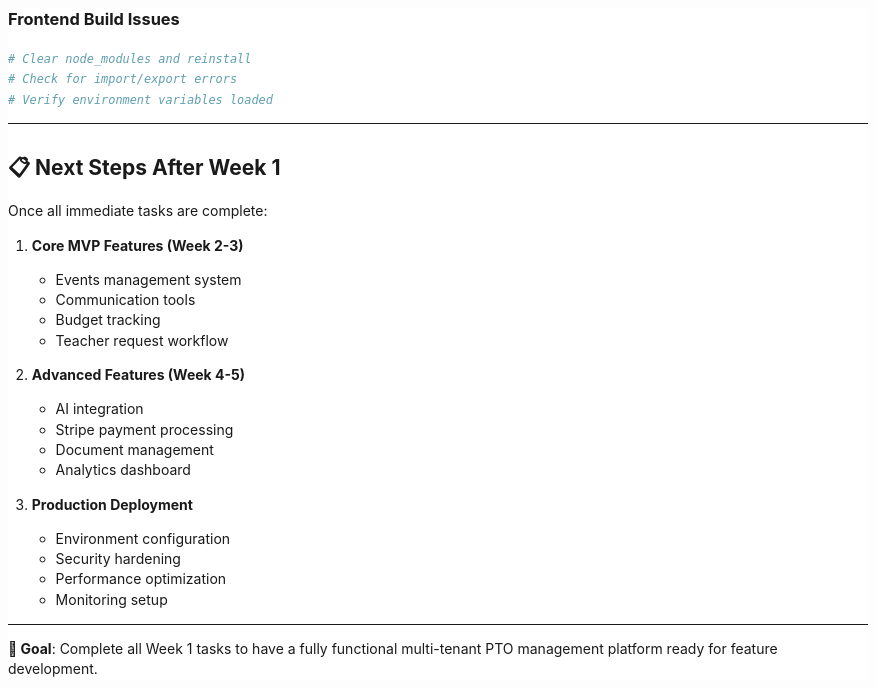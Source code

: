 ### Frontend Build Issues
```bash
# Clear node_modules and reinstall
# Check for import/export errors
# Verify environment variables loaded
```

---

## 📋 Next Steps After Week 1

Once all immediate tasks are complete:

1. **Core MVP Features (Week 2-3)**
   - Events management system
   - Communication tools
   - Budget tracking
   - Teacher request workflow

2. **Advanced Features (Week 4-5)**
   - AI integration
   - Stripe payment processing
   - Document management
   - Analytics dashboard

3. **Production Deployment**
   - Environment configuration
   - Security hardening
   - Performance optimization
   - Monitoring setup

---

**🎯 Goal**: Complete all Week 1 tasks to have a fully functional multi-tenant PTO management platform ready for feature development.
